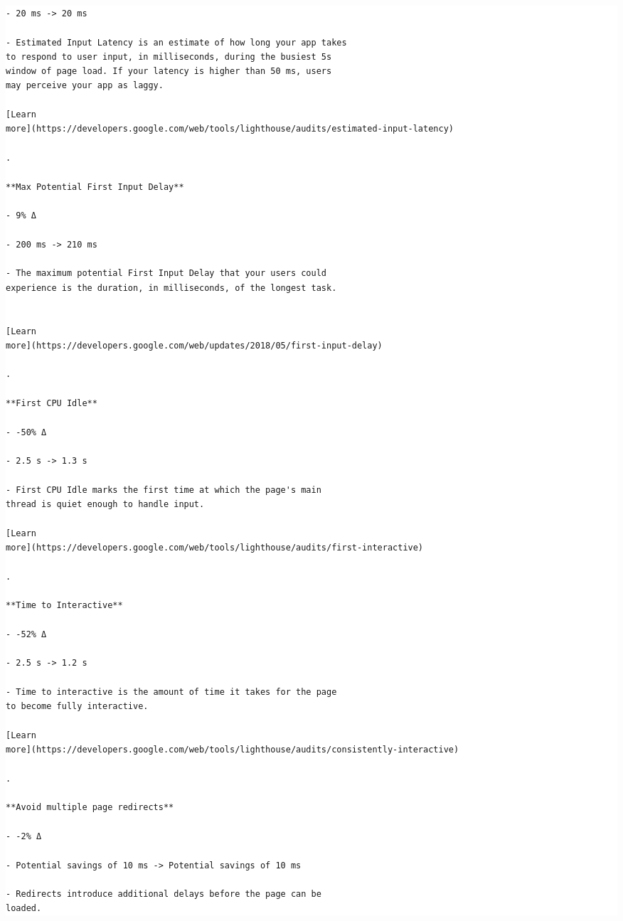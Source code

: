 ```{admonition} Resulting Output
- 20 ms -> 20 ms

- Estimated Input Latency is an estimate of how long your app takes
to respond to user input, in milliseconds, during the busiest 5s
window of page load. If your latency is higher than 50 ms, users
may perceive your app as laggy.

[Learn
more](https://developers.google.com/web/tools/lighthouse/audits/estimated-input-latency)

.

**Max Potential First Input Delay**

- 9% Δ

- 200 ms -> 210 ms

- The maximum potential First Input Delay that your users could
experience is the duration, in milliseconds, of the longest task.


[Learn
more](https://developers.google.com/web/updates/2018/05/first-input-delay)

.

**First CPU Idle**

- -50% Δ

- 2.5 s -> 1.3 s

- First CPU Idle marks the first time at which the page's main
thread is quiet enough to handle input.

[Learn
more](https://developers.google.com/web/tools/lighthouse/audits/first-interactive)

.

**Time to Interactive**

- -52% Δ

- 2.5 s -> 1.2 s

- Time to interactive is the amount of time it takes for the page
to become fully interactive.

[Learn
more](https://developers.google.com/web/tools/lighthouse/audits/consistently-interactive)

.

**Avoid multiple page redirects**

- -2% Δ

- Potential savings of 10 ms -> Potential savings of 10 ms

- Redirects introduce additional delays before the page can be
loaded.
```